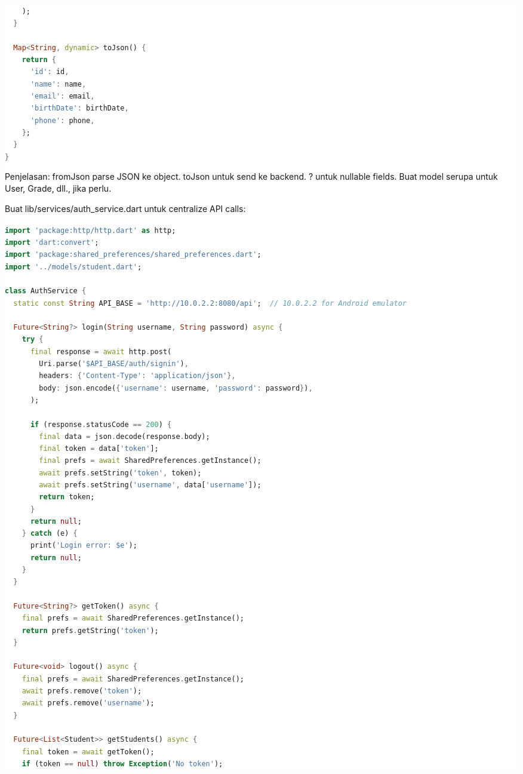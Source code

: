 ```dart
    );
  }

  Map<String, dynamic> toJson() {
    return {
      'id': id,
      'name': name,
      'email': email,
      'birthDate': birthDate,
      'phone': phone,
    };
  }
}
```
Penjelasan: fromJson parse JSON ke object. toJson untuk send ke backend. ? untuk nullable fields. Buat model serupa untuk User, Grade, dll., jika perlu.

Buat lib/services/auth_service.dart untuk centralize API calls:
```dart
import 'package:http/http.dart' as http;
import 'dart:convert';
import 'package:shared_preferences/shared_preferences.dart';
import '../models/student.dart';

class AuthService {
  static const String API_BASE = 'http://10.0.2.2:8080/api';  // 10.0.2.2 for Android emulator

  Future<String?> login(String username, String password) async {
    try {
      final response = await http.post(
        Uri.parse('$API_BASE/auth/signin'),
        headers: {'Content-Type': 'application/json'},
        body: json.encode({'username': username, 'password': password}),
      );

      if (response.statusCode == 200) {
        final data = json.decode(response.body);
        final token = data['token'];
        final prefs = await SharedPreferences.getInstance();
        await prefs.setString('token', token);
        await prefs.setString('username', data['username']);
        return token;
      }
      return null;
    } catch (e) {
      print('Login error: $e');
      return null;
    }
  }

  Future<String?> getToken() async {
    final prefs = await SharedPreferences.getInstance();
    return prefs.getString('token');
  }

  Future<void> logout() async {
    final prefs = await SharedPreferences.getInstance();
    await prefs.remove('token');
    await prefs.remove('username');
  }

  Future<List<Student>> getStudents() async {
    final token = await getToken();
    if (token == null) throw Exception('No token');
```